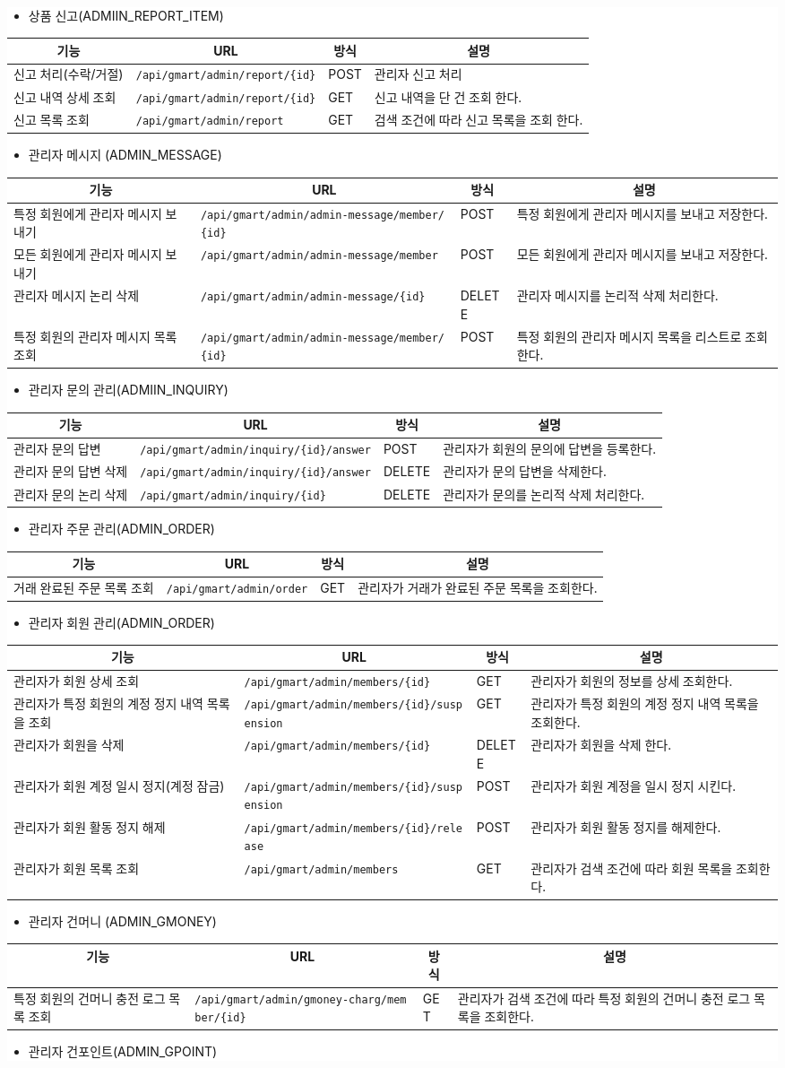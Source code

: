 - 상품 신고(ADMIIN_REPORT_ITEM)

| 기능 | URL | 방식 | 설명 |
| --- | --- | --- | --- |
| 신고 처리(수락/거절) | `/api/gmart/admin/report/{id}` | POST | 관리자 신고 처리 |
| 신고 내역 상세 조회 | `/api/gmart/admin/report/{id}` | GET | 신고 내역을 단 건 조회 한다. |
| 신고 목록 조회 | `/api/gmart/admin/report` | GET | 검색 조건에 따라 신고 목록을 조회 한다. |
- 관리자 메시지 (ADMIN_MESSAGE)

| 기능 | URL | 방식 | 설명 |
| --- | --- | --- | --- |
| 특정 회원에게 관리자 메시지 보내기 | `/api/gmart/admin/admin-message/member/{id}` | POST | 특정 회원에게 관리자 메시지를 보내고 저장한다. |
| 모든 회원에게 관리자 메시지 보내기 | `/api/gmart/admin/admin-message/member` | POST | 모든 회원에게 관리자 메시지를 보내고 저장한다. |
| 관리자 메시지 논리 삭제 | `/api/gmart/admin/admin-message/{id}` | DELETE | 관리자 메시지를 논리적 삭제 처리한다. |
| 특정 회원의 관리자 메시지 목록 조회 | `/api/gmart/admin/admin-message/member/{id}` | POST | 특정 회원의 관리자 메시지 목록을 리스트로 조회한다. |
- 관리자 문의 관리(ADMIIN_INQUIRY)

| 기능 | URL | 방식 | 설명 |
| --- | --- | --- | --- |
| 관리자 문의 답변 | `/api/gmart/admin/inquiry/{id}/answer` | POST | 관리자가 회원의 문의에 답변을 등록한다. |
| 관리자 문의 답변 삭제 | `/api/gmart/admin/inquiry/{id}/answer` | DELETE | 관리자가 문의 답변을 삭제한다. |
| 관리자 문의 논리 삭제 | `/api/gmart/admin/inquiry/{id}` | DELETE | 관리자가 문의를 논리적 삭제 처리한다. |
- 관리자 주문 관리(ADMIN_ORDER)

| 기능 | URL | 방식 | 설명 |
| --- | --- | --- | --- |
| 거래 완료된 주문 목록 조회 | `/api/gmart/admin/order` | GET | 관리자가 거래가 완료된 주문 목록을 조회한다. |
- 관리자 회원 관리(ADMIN_ORDER)

| 기능 | URL | 방식 | 설명 |
| --- | --- | --- | --- |
| 관리자가 회원 상세 조회 | `/api/gmart/admin/members/{id}` | GET | 관리자가 회원의 정보를 상세 조회한다. |
| 관리자가 특정 회원의 계정 정지 내역 목록을 조회 | `/api/gmart/admin/members/{id}/suspension` | GET | 관리자가 특정 회원의 계정 정지 내역 목록을 조회한다. |
| 관리자가 회원을 삭제 | `/api/gmart/admin/members/{id}` | DELETE | 관리자가 회원을 삭제 한다. |
| 관리자가 회원 계정 일시 정지(계정 잠금) | `/api/gmart/admin/members/{id}/suspension` | POST | 관리자가 회원 계정을 일시 정지 시킨다. |
| 관리자가 회원 활동 정지 해제 | `/api/gmart/admin/members/{id}/release` | POST | 관리자가 회원 활동 정지를 해제한다. |
| 관리자가  회원 목록 조회  | `/api/gmart/admin/members` | GET | 관리자가 검색 조건에 따라 회원 목록을 조회한다. |
- 관리자 건머니 (ADMIN_GMONEY)

| 기능 | URL | 방식 | 설명 |
| --- | --- | --- | --- |
| 특정 회원의 건머니 충전 로그 목록 조회 | `/api/gmart/admin/gmoney-charg/member/{id}`  | GET | 관리자가 검색 조건에 따라 특정 회원의 건머니 충전 로그 목록을 조회한다. |
- 관리자 건포인트(ADMIN_GPOINT)
